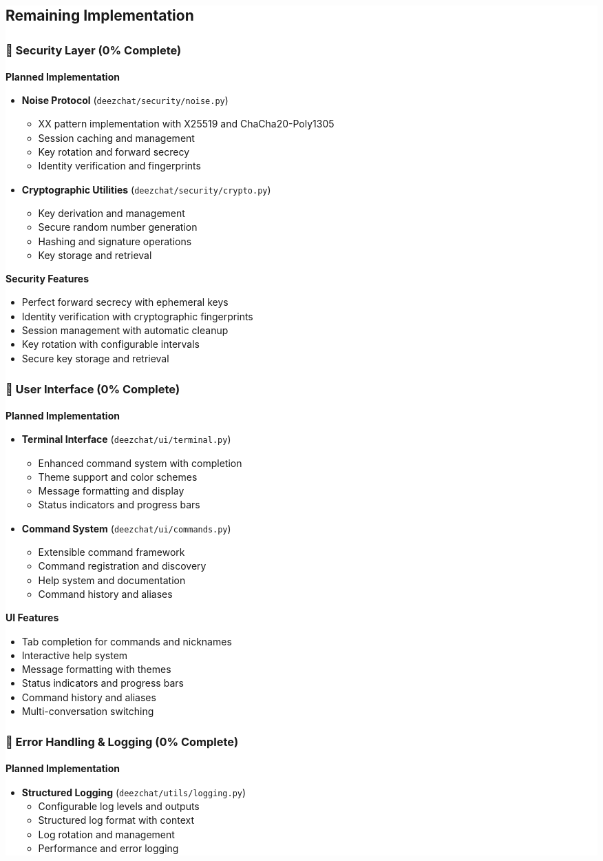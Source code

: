 ## Remaining Implementation

### 🔄 Security Layer (0% Complete)

**Planned Implementation**
- **Noise Protocol** (`deezchat/security/noise.py`)
  - XX pattern implementation with X25519 and ChaCha20-Poly1305
  - Session caching and management
  - Key rotation and forward secrecy
  - Identity verification and fingerprints

- **Cryptographic Utilities** (`deezchat/security/crypto.py`)
  - Key derivation and management
  - Secure random number generation
  - Hashing and signature operations
  - Key storage and retrieval

**Security Features**
- Perfect forward secrecy with ephemeral keys
- Identity verification with cryptographic fingerprints
- Session management with automatic cleanup
- Key rotation with configurable intervals
- Secure key storage and retrieval

### 🔄 User Interface (0% Complete)

**Planned Implementation**
- **Terminal Interface** (`deezchat/ui/terminal.py`)
  - Enhanced command system with completion
  - Theme support and color schemes
  - Message formatting and display
  - Status indicators and progress bars

- **Command System** (`deezchat/ui/commands.py`)
  - Extensible command framework
  - Command registration and discovery
  - Help system and documentation
  - Command history and aliases

**UI Features**
- Tab completion for commands and nicknames
- Interactive help system
- Message formatting with themes
- Status indicators and progress bars
- Command history and aliases
- Multi-conversation switching

### 🔄 Error Handling & Logging (0% Complete)

**Planned Implementation**
- **Structured Logging** (`deezchat/utils/logging.py`)
  - Configurable log levels and outputs
  - Structured log format with context
  - Log rotation and management
  - Performance and error logging
